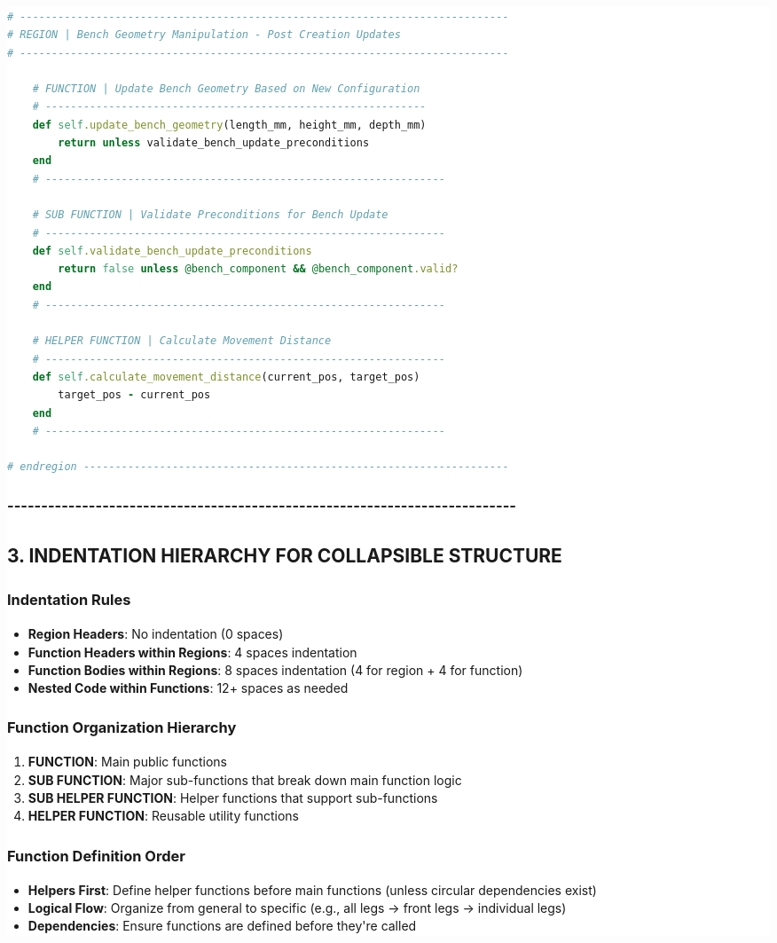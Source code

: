 ```object_header_example.rb
# -----------------------------------------------------------------------------
# REGION | Bench Geometry Manipulation - Post Creation Updates
# -----------------------------------------------------------------------------

    # FUNCTION | Update Bench Geometry Based on New Configuration
    # ------------------------------------------------------------
    def self.update_bench_geometry(length_mm, height_mm, depth_mm)
        return unless validate_bench_update_preconditions
    end
    # ---------------------------------------------------------------

    # SUB FUNCTION | Validate Preconditions for Bench Update
    # ---------------------------------------------------------------
    def self.validate_bench_update_preconditions
        return false unless @bench_component && @bench_component.valid?
    end
    # ---------------------------------------------------------------

    # HELPER FUNCTION | Calculate Movement Distance
    # ---------------------------------------------------------------
    def self.calculate_movement_distance(current_pos, target_pos)
        target_pos - current_pos
    end
    # ---------------------------------------------------------------

# endregion -------------------------------------------------------------------
```

### ---------------------------------------------------------------------------

## 3. INDENTATION HIERARCHY FOR COLLAPSIBLE STRUCTURE

### Indentation Rules
- **Region Headers**: No indentation (0 spaces)
- **Function Headers within Regions**: 4 spaces indentation
- **Function Bodies within Regions**: 8 spaces indentation (4 for region + 4 for function)
- **Nested Code within Functions**: 12+ spaces as needed

### Function Organization Hierarchy
1. **FUNCTION**: Main public functions
2. **SUB FUNCTION**: Major sub-functions that break down main function logic
3. **SUB HELPER FUNCTION**: Helper functions that support sub-functions
4. **HELPER FUNCTION**: Reusable utility functions

### Function Definition Order
- **Helpers First**: Define helper functions before main functions (unless circular dependencies exist)
- **Logical Flow**: Organize from general to specific (e.g., all legs → front legs → individual legs)
- **Dependencies**: Ensure functions are defined before they're called
